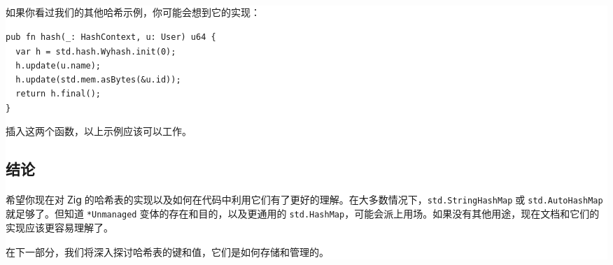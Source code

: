 如果你看过我们的其他哈希示例，你可能会想到它的实现：

```zig
pub fn hash(_: HashContext, u: User) u64 {
  var h = std.hash.Wyhash.init(0);
  h.update(u.name);
  h.update(std.mem.asBytes(&u.id));
  return h.final();
}
```

插入这两个函数，以上示例应该可以工作。

## 结论
希望你现在对 Zig 的哈希表的实现以及如何在代码中利用它们有了更好的理解。在大多数情况下，`std.StringHashMap` 或 `std.AutoHashMap` 就足够了。但知道 `*Unmanaged` 变体的存在和目的，以及更通用的 `std.HashMap`，可能会派上用场。如果没有其他用途，现在文档和它们的实现应该更容易理解了。

在下一部分，我们将深入探讨哈希表的键和值，它们是如何存储和管理的。

